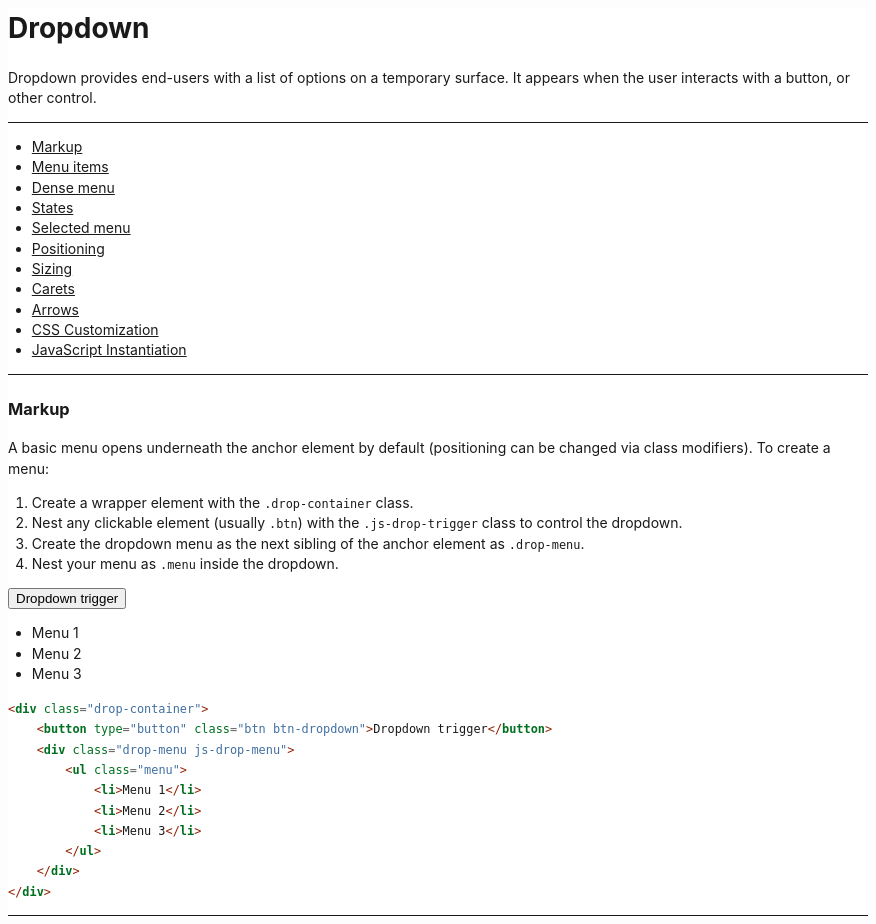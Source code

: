 # Dropdown

Dropdown provides end-users with a list of options on a temporary surface. It appears when the user interacts with a button, or other control.

---

*   [Markup](#markup)
*   [Menu items](#menu-items)
*   [Dense menu](#icon-menu)
*   [States](#states)
*   [Selected menu](#selected-menu)
*   [Positioning](#positioning)
*   [Sizing](#sizing)
*   [Carets](#carets)
*   [Arrows](#arrows)
*   [CSS Customization](#css-customization)
*   [JavaScript Instantiation](#javascript-instantiation)

---

### Markup

A basic menu opens underneath the anchor element by default (positioning can be changed via class modifiers). To create a menu:

1.   Create a wrapper element with the `.drop-container` class.
2.   Nest any clickable element (usually `.btn`) with the `.js-drop-trigger` class to control the dropdown.
3.   Create the dropdown menu as the next sibling of the anchor element as `.drop-menu`.
4.   Nest your menu as `.menu` inside the dropdown.

<div class="fbx-snippet-demo">
    <div class="flex-row-fluid align-cols-center col-gaps-xs">
        <div class="drop-container">
            <button type="button" class="btn btn-dropdown js-drop-trigger">Dropdown trigger</button>
            <div class="drop-menu js-drop-menu">
                <ul class="menu"> 
                    <li>Menu 1</li>
                    <li>Menu 2</li>
                    <li>Menu 3</li>
                </ul>
            </div>
        </div>
    </div>
</div>

```html
<div class="drop-container">
    <button type="button" class="btn btn-dropdown">Dropdown trigger</button>
    <div class="drop-menu js-drop-menu">
        <ul class="menu"> 
            <li>Menu 1</li>
            <li>Menu 2</li>
            <li>Menu 3</li>
        </ul>
    </div>
</div>
```

---